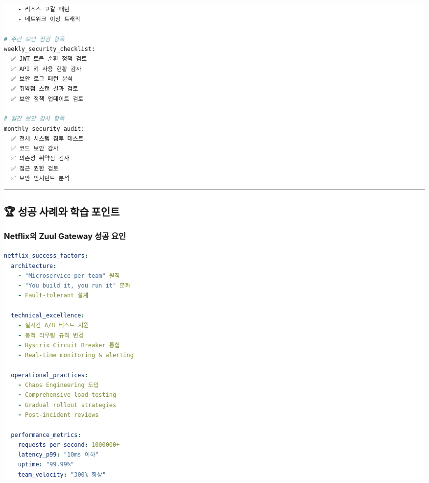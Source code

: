 ```bash
    - 리소스 고갈 패턴
    - 네트워크 이상 트래픽

# 주간 보안 점검 항목  
weekly_security_checklist:
  ✅ JWT 토큰 순환 정책 검토
  ✅ API 키 사용 현황 감사
  ✅ 보안 로그 패턴 분석
  ✅ 취약점 스캔 결과 검토
  ✅ 보안 정책 업데이트 검토

# 월간 보안 감사 항목
monthly_security_audit:
  ✅ 전체 시스템 침투 테스트
  ✅ 코드 보안 감사
  ✅ 의존성 취약점 검사
  ✅ 접근 권한 검토
  ✅ 보안 인시던트 분석
```

---

## 🏆 성공 사례와 학습 포인트

### Netflix의 Zuul Gateway 성공 요인

```yaml
netflix_success_factors:
  architecture:
    - "Microservice per team" 원칙
    - "You build it, you run it" 문화
    - Fault-tolerant 설계
    
  technical_excellence:
    - 실시간 A/B 테스트 지원
    - 동적 라우팅 규칙 변경
    - Hystrix Circuit Breaker 통합
    - Real-time monitoring & alerting
    
  operational_practices:
    - Chaos Engineering 도입
    - Comprehensive load testing
    - Gradual rollout strategies
    - Post-incident reviews
    
  performance_metrics:
    requests_per_second: 1000000+
    latency_p99: "10ms 이하"
    uptime: "99.99%"
    team_velocity: "300% 향상"
```
